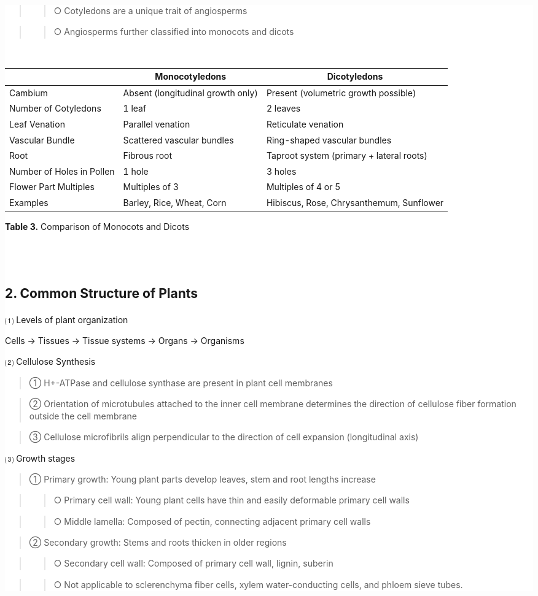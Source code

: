 >> ○ Cotyledons are a unique trait of angiosperms

>> ○ Angiosperms further classified into monocots and dicots

<br>

|                            | Monocotyledons                          | Dicotyledons                                |
|----------------------------|-----------------------------------------|---------------------------------------------|
| Cambium                   | Absent (longitudinal growth only)            | Present (volumetric growth possible)         |
| Number of Cotyledons      | 1 leaf                                  | 2 leaves                                     |
| Leaf Venation             | Parallel venation                        | Reticulate venation                          |
| Vascular Bundle           | Scattered vascular bundles               | Ring-shaped vascular bundles                 |
| Root                      | Fibrous root                             | Taproot system (primary + lateral roots)     |
| Number of Holes in Pollen    | 1 hole                                 | 3 holes                                    |
| Flower Part Multiples     | Multiples of 3                           | Multiples of 4 or 5                          |
| Examples                  | Barley, Rice, Wheat, Corn               | Hibiscus, Rose, Chrysanthemum, Sunflower     |

**Table 3.** Comparison of Monocots and Dicots

<br>

<br>

## **2. Common Structure of Plants**

 ⑴ Levels of plant organization

Cells → Tissues → Tissue systems → Organs → Organisms

 ⑵ Cellulose Synthesis

> ① H+-ATPase and cellulose synthase are present in plant cell membranes

> ② Orientation of microtubules attached to the inner cell membrane determines the direction of cellulose fiber formation outside the cell membrane

> ③ Cellulose microfibrils align perpendicular to the direction of cell expansion (longitudinal axis)

 ⑶ Growth stages

> ① Primary growth: Young plant parts develop leaves, stem and root lengths increase

>> ○ Primary cell wall: Young plant cells have thin and easily deformable primary cell walls

>> ○ Middle lamella: Composed of pectin, connecting adjacent primary cell walls

> ② Secondary growth: Stems and roots thicken in older regions

>> ○ Secondary cell wall: Composed of primary cell wall, lignin, suberin

>> ○ Not applicable to sclerenchyma fiber cells, xylem water-conducting cells, and phloem sieve tubes.
